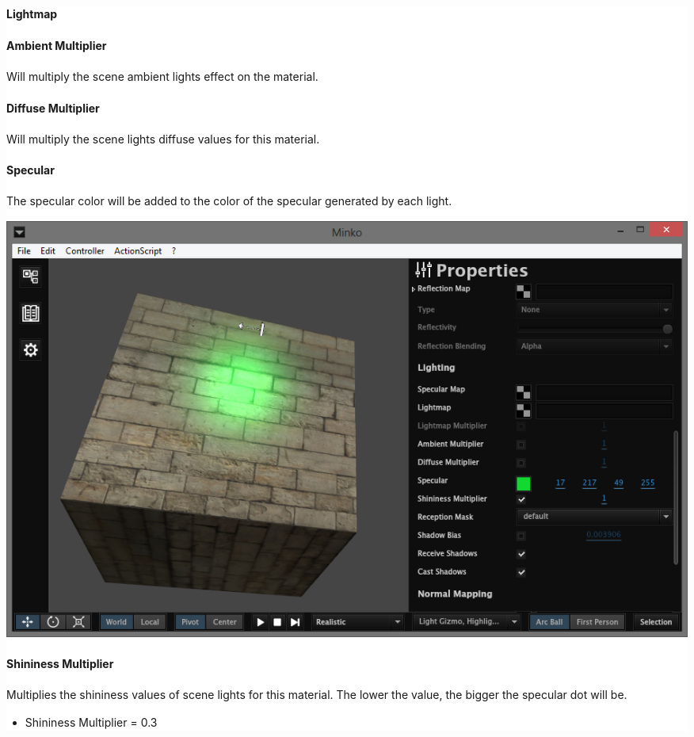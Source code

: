 #### Lightmap

#### Ambient Multiplier

Will multiply the scene ambient lights effect on the material.

#### Diffuse Multiplier

Will multiply the scene lights diffuse values for this material.

#### Specular

The specular color will be added to the color of the specular generated by each light.

![](../../doc/image/Speccolor.png "../../doc/image/Speccolor.png")

#### Shininess Multiplier

Multiplies the shininess values of scene lights for this material. The lower the value, the bigger the specular dot will be.

-   Shininess Multiplier = 0.3
